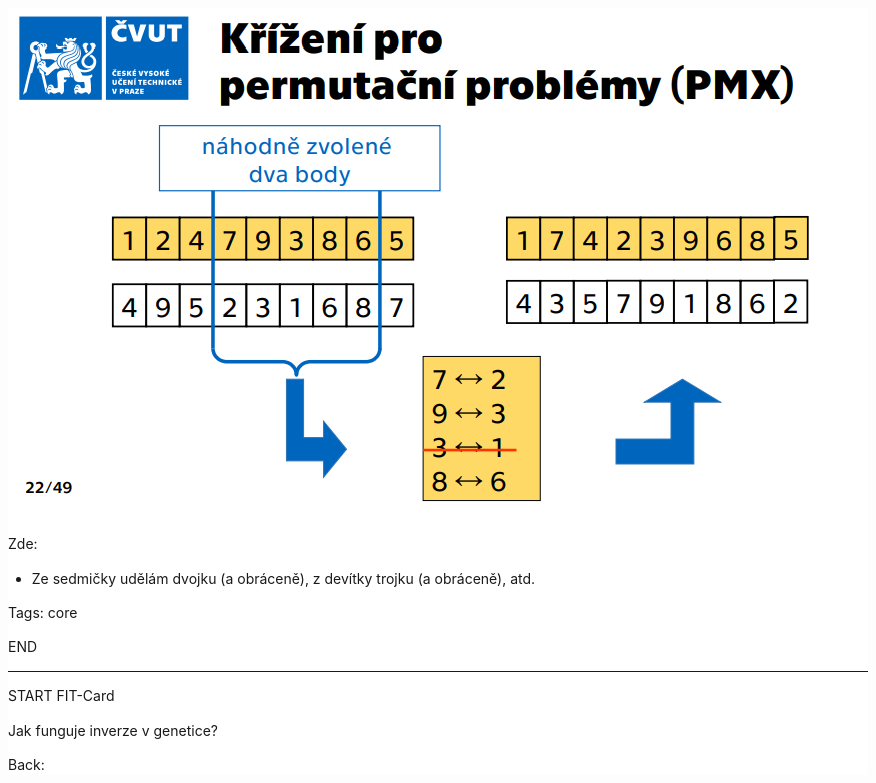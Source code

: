 ![](../../../Assets/Pasted%20image%2020241127153936.png)

Zde:
- Ze sedmičky udělám dvojku (a obráceně), z devítky trojku (a obráceně), atd.



Tags: core

END

---


START
FIT-Card

Jak funguje inverze v genetice?

Back:
